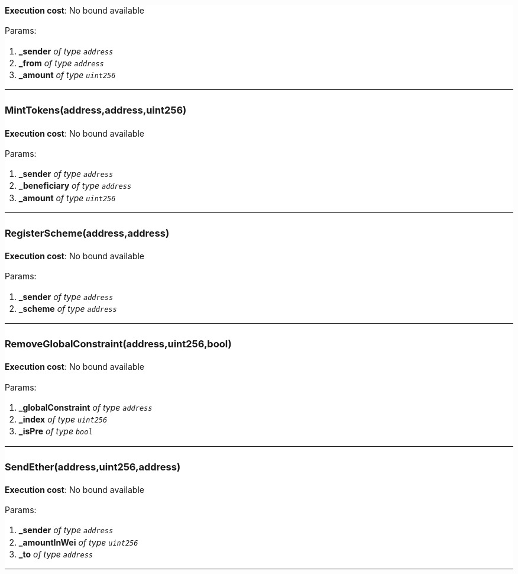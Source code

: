 
**Execution cost**: No bound available


Params:

1. **_sender** *of type `address`*
2. **_from** *of type `address`*
3. **_amount** *of type `uint256`*

--- 
### MintTokens(address,address,uint256)


**Execution cost**: No bound available


Params:

1. **_sender** *of type `address`*
2. **_beneficiary** *of type `address`*
3. **_amount** *of type `uint256`*

--- 
### RegisterScheme(address,address)


**Execution cost**: No bound available


Params:

1. **_sender** *of type `address`*
2. **_scheme** *of type `address`*

--- 
### RemoveGlobalConstraint(address,uint256,bool)


**Execution cost**: No bound available


Params:

1. **_globalConstraint** *of type `address`*
2. **_index** *of type `uint256`*
3. **_isPre** *of type `bool`*

--- 
### SendEther(address,uint256,address)


**Execution cost**: No bound available


Params:

1. **_sender** *of type `address`*
2. **_amountInWei** *of type `uint256`*
3. **_to** *of type `address`*

--- 